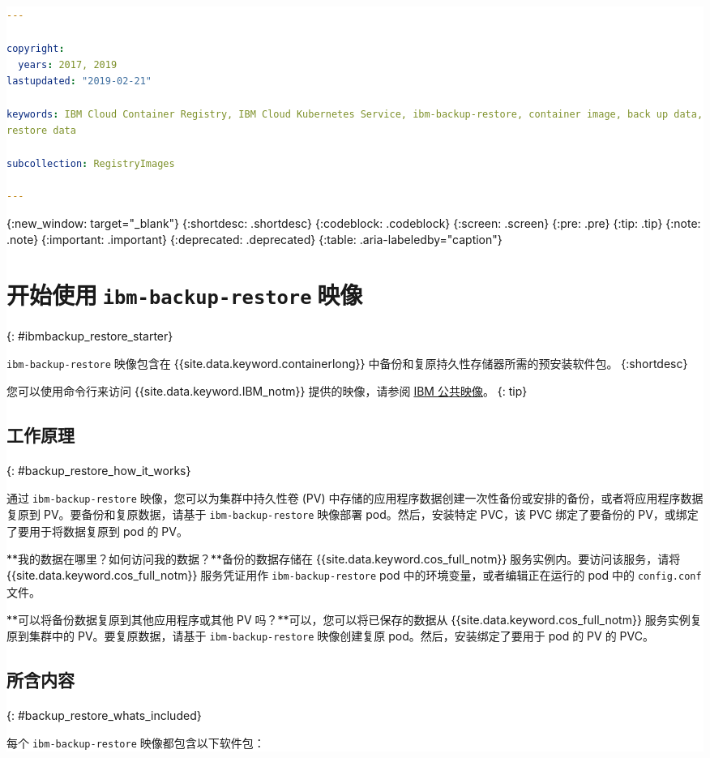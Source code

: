 ```yaml
---

copyright:
  years: 2017, 2019
lastupdated: "2019-02-21"

keywords: IBM Cloud Container Registry, IBM Cloud Kubernetes Service, ibm-backup-restore, container image, back up data, restore data

subcollection: RegistryImages

---
```


{:new_window: target="_blank"}
{:shortdesc: .shortdesc}
{:codeblock: .codeblock}
{:screen: .screen}
{:pre: .pre}
{:tip: .tip}
{:note: .note}
{:important: .important}
{:deprecated: .deprecated}
{:table: .aria-labeledby="caption"}

# 开始使用 `ibm-backup-restore` 映像
{: #ibmbackup_restore_starter}

`ibm-backup-restore` 映像包含在 {{site.data.keyword.containerlong}} 中备份和复原持久性存储器所需的预安装软件包。
{:shortdesc}

您可以使用命令行来访问 {{site.data.keyword.IBM_notm}} 提供的映像，请参阅 [IBM 公共映像](/docs/services/Registry?topic=registry-public_images#public_images)。
{: tip}

## 工作原理
{: #backup_restore_how_it_works}

通过 `ibm-backup-restore` 映像，您可以为集群中持久性卷 (PV) 中存储的应用程序数据创建一次性备份或安排的备份，或者将应用程序数据复原到 PV。要备份和复原数据，请基于 `ibm-backup-restore` 映像部署 pod。然后，安装特定 PVC，该 PVC 绑定了要备份的 PV，或绑定了要用于将数据复原到 pod 的 PV。

**我的数据在哪里？如何访问我的数据？**备份的数据存储在 {{site.data.keyword.cos_full_notm}} 服务实例内。要访问该服务，请将 {{site.data.keyword.cos_full_notm}} 服务凭证用作 `ibm-backup-restore` pod 中的环境变量，或者编辑正在运行的 pod 中的 `config.conf` 文件。

**可以将备份数据复原到其他应用程序或其他 PV 吗？**可以，您可以将已保存的数据从 {{site.data.keyword.cos_full_notm}} 服务实例复原到集群中的 PV。要复原数据，请基于 `ibm-backup-restore` 映像创建复原 pod。然后，安装绑定了要用于 pod 的 PV 的 PVC。  

## 所含内容
{: #backup_restore_whats_included}

每个 `ibm-backup-restore` 映像都包含以下软件包：
